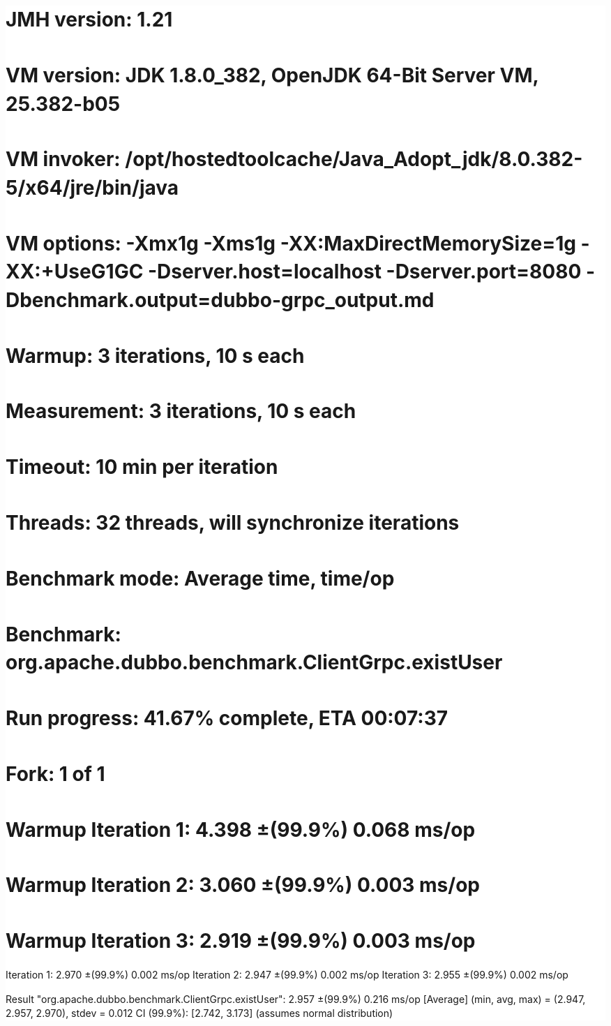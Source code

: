 
# JMH version: 1.21
# VM version: JDK 1.8.0_382, OpenJDK 64-Bit Server VM, 25.382-b05
# VM invoker: /opt/hostedtoolcache/Java_Adopt_jdk/8.0.382-5/x64/jre/bin/java
# VM options: -Xmx1g -Xms1g -XX:MaxDirectMemorySize=1g -XX:+UseG1GC -Dserver.host=localhost -Dserver.port=8080 -Dbenchmark.output=dubbo-grpc_output.md
# Warmup: 3 iterations, 10 s each
# Measurement: 3 iterations, 10 s each
# Timeout: 10 min per iteration
# Threads: 32 threads, will synchronize iterations
# Benchmark mode: Average time, time/op
# Benchmark: org.apache.dubbo.benchmark.ClientGrpc.existUser

# Run progress: 41.67% complete, ETA 00:07:37
# Fork: 1 of 1
# Warmup Iteration   1: 4.398 ±(99.9%) 0.068 ms/op
# Warmup Iteration   2: 3.060 ±(99.9%) 0.003 ms/op
# Warmup Iteration   3: 2.919 ±(99.9%) 0.003 ms/op
Iteration   1: 2.970 ±(99.9%) 0.002 ms/op
Iteration   2: 2.947 ±(99.9%) 0.002 ms/op
Iteration   3: 2.955 ±(99.9%) 0.002 ms/op


Result "org.apache.dubbo.benchmark.ClientGrpc.existUser":
  2.957 ±(99.9%) 0.216 ms/op [Average]
  (min, avg, max) = (2.947, 2.957, 2.970), stdev = 0.012
  CI (99.9%): [2.742, 3.173] (assumes normal distribution)
